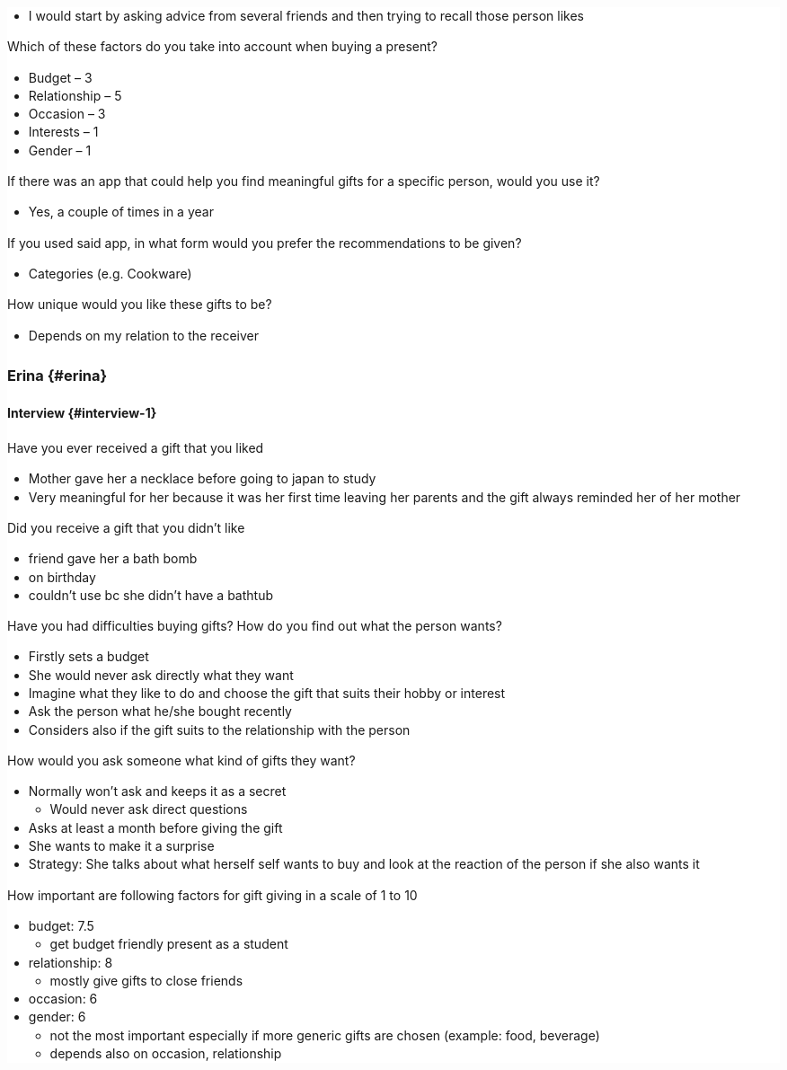 * I would start by asking advice from several friends and then trying to recall those person likes

Which of these factors do you take into account when buying a present?

* Budget – 3  
* Relationship – 5  
* Occasion – 3  
* Interests – 1  
* Gender – 1

If there was an app that could help you find meaningful gifts for a specific person, would you use it?

* Yes, a couple of times in a year

If you used said app, in what form would you prefer the recommendations to be given?

* Categories (e.g. Cookware)

How unique would you like these gifts to be?

* Depends on my relation to the receiver

### Erina {#erina}

#### Interview {#interview-1}

Have you ever received a gift that you liked

* Mother gave her a necklace before going to japan to study  
* Very meaningful for her because it was her first time leaving her parents and the gift always reminded her of her mother

Did you receive a gift that you didn’t like

* friend gave her a bath bomb  
* on birthday  
* couldn’t use bc she didn’t have a bathtub

Have you had difficulties buying gifts? How do you find out what the person wants?

* Firstly sets a budget  
* She would never ask directly what they want  
* Imagine what they like to do and choose the gift that suits their hobby or interest  
* Ask the person what he/she bought recently  
* Considers also if the gift suits to the relationship with the person

How would you ask someone what kind of gifts they want?

* Normally won’t ask and keeps it as a secret  
  * Would never ask direct questions  
* Asks at least a month before giving the gift  
* She wants to make it a surprise  
* Strategy: She talks about what herself self wants to buy and look at the reaction of the person if she also wants it

How important are following factors for gift giving in a scale of 1 to 10

* budget: 7.5  
  * get budget friendly present as a student  
* relationship: 8  
  * mostly give gifts to close friends  
* occasion: 6  
* gender: 6  
  * not the most important especially if more generic gifts are chosen (example: food, beverage)  
  * depends also on occasion, relationship
